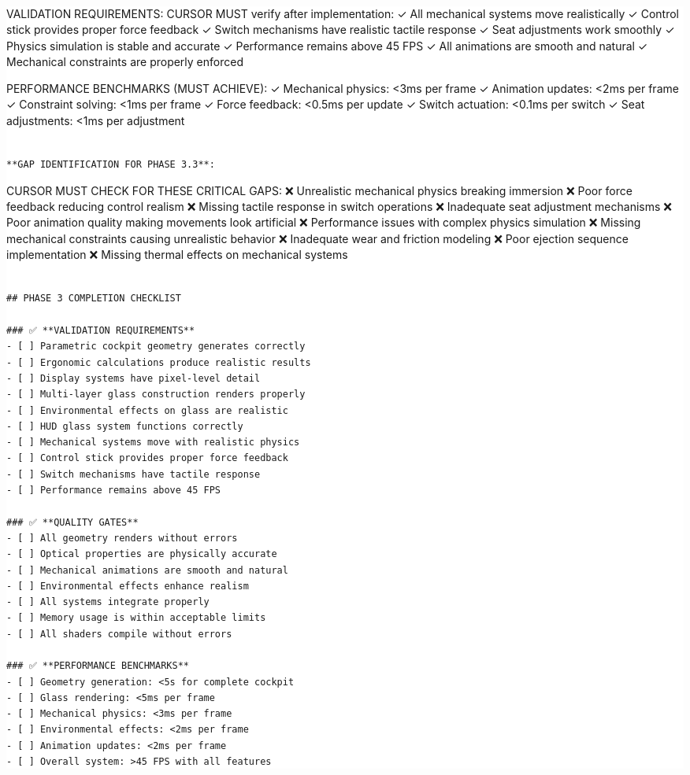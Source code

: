 VALIDATION REQUIREMENTS:
CURSOR MUST verify after implementation:
✓ All mechanical systems move realistically
✓ Control stick provides proper force feedback
✓ Switch mechanisms have realistic tactile response
✓ Seat adjustments work smoothly
✓ Physics simulation is stable and accurate
✓ Performance remains above 45 FPS
✓ All animations are smooth and natural
✓ Mechanical constraints are properly enforced

PERFORMANCE BENCHMARKS (MUST ACHIEVE):
✓ Mechanical physics: <3ms per frame
✓ Animation updates: <2ms per frame
✓ Constraint solving: <1ms per frame
✓ Force feedback: <0.5ms per update
✓ Switch actuation: <0.1ms per switch
✓ Seat adjustments: <1ms per adjustment
```

**GAP IDENTIFICATION FOR PHASE 3.3**:
```
CURSOR MUST CHECK FOR THESE CRITICAL GAPS:
❌ Unrealistic mechanical physics breaking immersion
❌ Poor force feedback reducing control realism
❌ Missing tactile response in switch operations
❌ Inadequate seat adjustment mechanisms
❌ Poor animation quality making movements look artificial
❌ Performance issues with complex physics simulation
❌ Missing mechanical constraints causing unrealistic behavior
❌ Inadequate wear and friction modeling
❌ Poor ejection sequence implementation
❌ Missing thermal effects on mechanical systems
```

## PHASE 3 COMPLETION CHECKLIST

### ✅ **VALIDATION REQUIREMENTS**
- [ ] Parametric cockpit geometry generates correctly
- [ ] Ergonomic calculations produce realistic results
- [ ] Display systems have pixel-level detail
- [ ] Multi-layer glass construction renders properly
- [ ] Environmental effects on glass are realistic
- [ ] HUD glass system functions correctly
- [ ] Mechanical systems move with realistic physics
- [ ] Control stick provides proper force feedback
- [ ] Switch mechanisms have tactile response
- [ ] Performance remains above 45 FPS

### ✅ **QUALITY GATES**
- [ ] All geometry renders without errors
- [ ] Optical properties are physically accurate
- [ ] Mechanical animations are smooth and natural
- [ ] Environmental effects enhance realism
- [ ] All systems integrate properly
- [ ] Memory usage is within acceptable limits
- [ ] All shaders compile without errors

### ✅ **PERFORMANCE BENCHMARKS**
- [ ] Geometry generation: <5s for complete cockpit
- [ ] Glass rendering: <5ms per frame
- [ ] Mechanical physics: <3ms per frame
- [ ] Environmental effects: <2ms per frame
- [ ] Animation updates: <2ms per frame
- [ ] Overall system: >45 FPS with all features
```